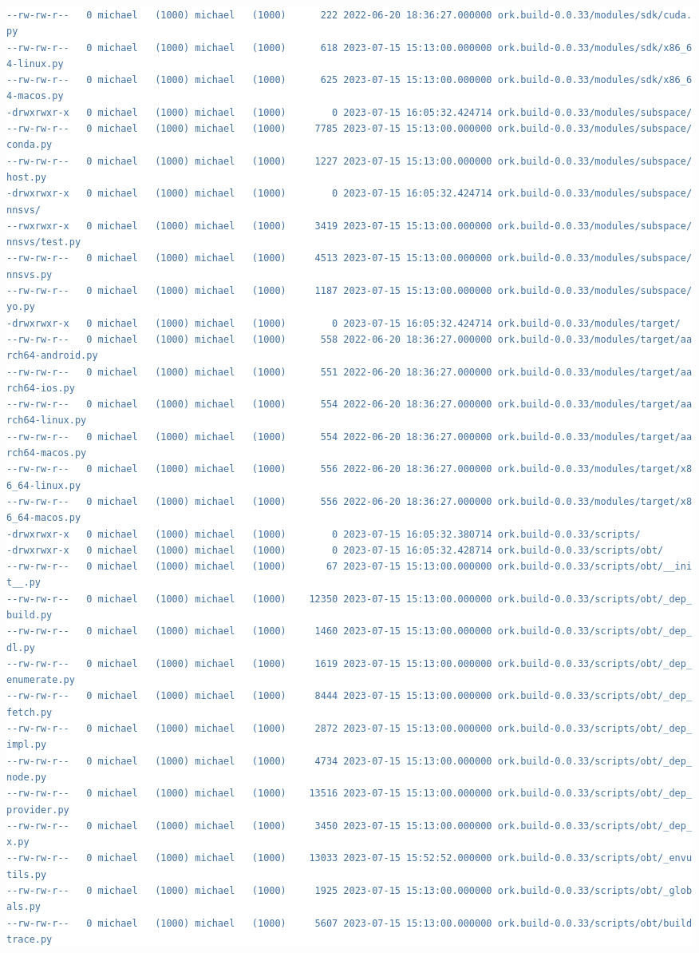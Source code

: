 ```diff
--rw-rw-r--   0 michael   (1000) michael   (1000)      222 2022-06-20 18:36:27.000000 ork.build-0.0.33/modules/sdk/cuda.py
--rw-rw-r--   0 michael   (1000) michael   (1000)      618 2023-07-15 15:13:00.000000 ork.build-0.0.33/modules/sdk/x86_64-linux.py
--rw-rw-r--   0 michael   (1000) michael   (1000)      625 2023-07-15 15:13:00.000000 ork.build-0.0.33/modules/sdk/x86_64-macos.py
-drwxrwxr-x   0 michael   (1000) michael   (1000)        0 2023-07-15 16:05:32.424714 ork.build-0.0.33/modules/subspace/
--rw-rw-r--   0 michael   (1000) michael   (1000)     7785 2023-07-15 15:13:00.000000 ork.build-0.0.33/modules/subspace/conda.py
--rw-rw-r--   0 michael   (1000) michael   (1000)     1227 2023-07-15 15:13:00.000000 ork.build-0.0.33/modules/subspace/host.py
-drwxrwxr-x   0 michael   (1000) michael   (1000)        0 2023-07-15 16:05:32.424714 ork.build-0.0.33/modules/subspace/nnsvs/
--rwxrwxr-x   0 michael   (1000) michael   (1000)     3419 2023-07-15 15:13:00.000000 ork.build-0.0.33/modules/subspace/nnsvs/test.py
--rw-rw-r--   0 michael   (1000) michael   (1000)     4513 2023-07-15 15:13:00.000000 ork.build-0.0.33/modules/subspace/nnsvs.py
--rw-rw-r--   0 michael   (1000) michael   (1000)     1187 2023-07-15 15:13:00.000000 ork.build-0.0.33/modules/subspace/yo.py
-drwxrwxr-x   0 michael   (1000) michael   (1000)        0 2023-07-15 16:05:32.424714 ork.build-0.0.33/modules/target/
--rw-rw-r--   0 michael   (1000) michael   (1000)      558 2022-06-20 18:36:27.000000 ork.build-0.0.33/modules/target/aarch64-android.py
--rw-rw-r--   0 michael   (1000) michael   (1000)      551 2022-06-20 18:36:27.000000 ork.build-0.0.33/modules/target/aarch64-ios.py
--rw-rw-r--   0 michael   (1000) michael   (1000)      554 2022-06-20 18:36:27.000000 ork.build-0.0.33/modules/target/aarch64-linux.py
--rw-rw-r--   0 michael   (1000) michael   (1000)      554 2022-06-20 18:36:27.000000 ork.build-0.0.33/modules/target/aarch64-macos.py
--rw-rw-r--   0 michael   (1000) michael   (1000)      556 2022-06-20 18:36:27.000000 ork.build-0.0.33/modules/target/x86_64-linux.py
--rw-rw-r--   0 michael   (1000) michael   (1000)      556 2022-06-20 18:36:27.000000 ork.build-0.0.33/modules/target/x86_64-macos.py
-drwxrwxr-x   0 michael   (1000) michael   (1000)        0 2023-07-15 16:05:32.380714 ork.build-0.0.33/scripts/
-drwxrwxr-x   0 michael   (1000) michael   (1000)        0 2023-07-15 16:05:32.428714 ork.build-0.0.33/scripts/obt/
--rw-rw-r--   0 michael   (1000) michael   (1000)       67 2023-07-15 15:13:00.000000 ork.build-0.0.33/scripts/obt/__init__.py
--rw-rw-r--   0 michael   (1000) michael   (1000)    12350 2023-07-15 15:13:00.000000 ork.build-0.0.33/scripts/obt/_dep_build.py
--rw-rw-r--   0 michael   (1000) michael   (1000)     1460 2023-07-15 15:13:00.000000 ork.build-0.0.33/scripts/obt/_dep_dl.py
--rw-rw-r--   0 michael   (1000) michael   (1000)     1619 2023-07-15 15:13:00.000000 ork.build-0.0.33/scripts/obt/_dep_enumerate.py
--rw-rw-r--   0 michael   (1000) michael   (1000)     8444 2023-07-15 15:13:00.000000 ork.build-0.0.33/scripts/obt/_dep_fetch.py
--rw-rw-r--   0 michael   (1000) michael   (1000)     2872 2023-07-15 15:13:00.000000 ork.build-0.0.33/scripts/obt/_dep_impl.py
--rw-rw-r--   0 michael   (1000) michael   (1000)     4734 2023-07-15 15:13:00.000000 ork.build-0.0.33/scripts/obt/_dep_node.py
--rw-rw-r--   0 michael   (1000) michael   (1000)    13516 2023-07-15 15:13:00.000000 ork.build-0.0.33/scripts/obt/_dep_provider.py
--rw-rw-r--   0 michael   (1000) michael   (1000)     3450 2023-07-15 15:13:00.000000 ork.build-0.0.33/scripts/obt/_dep_x.py
--rw-rw-r--   0 michael   (1000) michael   (1000)    13033 2023-07-15 15:52:52.000000 ork.build-0.0.33/scripts/obt/_envutils.py
--rw-rw-r--   0 michael   (1000) michael   (1000)     1925 2023-07-15 15:13:00.000000 ork.build-0.0.33/scripts/obt/_globals.py
--rw-rw-r--   0 michael   (1000) michael   (1000)     5607 2023-07-15 15:13:00.000000 ork.build-0.0.33/scripts/obt/buildtrace.py
```